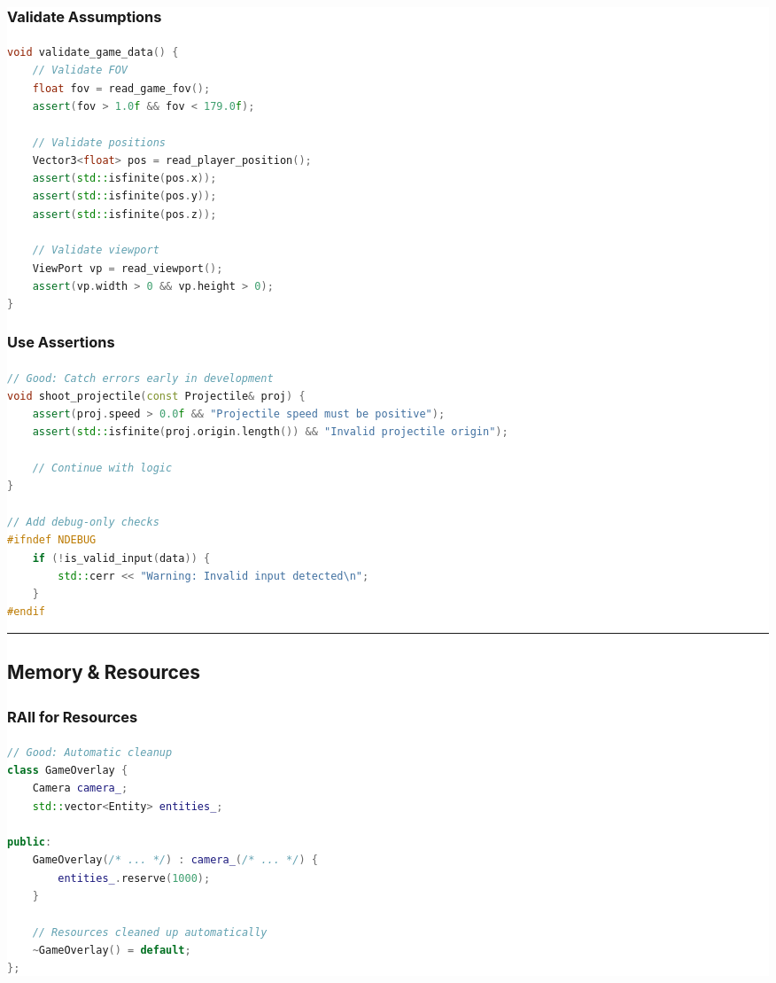### Validate Assumptions

```cpp
void validate_game_data() {
    // Validate FOV
    float fov = read_game_fov();
    assert(fov > 1.0f && fov < 179.0f);
    
    // Validate positions
    Vector3<float> pos = read_player_position();
    assert(std::isfinite(pos.x));
    assert(std::isfinite(pos.y));
    assert(std::isfinite(pos.z));
    
    // Validate viewport
    ViewPort vp = read_viewport();
    assert(vp.width > 0 && vp.height > 0);
}
```

### Use Assertions

```cpp
// Good: Catch errors early in development
void shoot_projectile(const Projectile& proj) {
    assert(proj.speed > 0.0f && "Projectile speed must be positive");
    assert(std::isfinite(proj.origin.length()) && "Invalid projectile origin");
    
    // Continue with logic
}

// Add debug-only checks
#ifndef NDEBUG
    if (!is_valid_input(data)) {
        std::cerr << "Warning: Invalid input detected\n";
    }
#endif
```

---

## Memory & Resources

### RAII for Resources

```cpp
// Good: Automatic cleanup
class GameOverlay {
    Camera camera_;
    std::vector<Entity> entities_;
    
public:
    GameOverlay(/* ... */) : camera_(/* ... */) {
        entities_.reserve(1000);
    }
    
    // Resources cleaned up automatically
    ~GameOverlay() = default;
};
```
